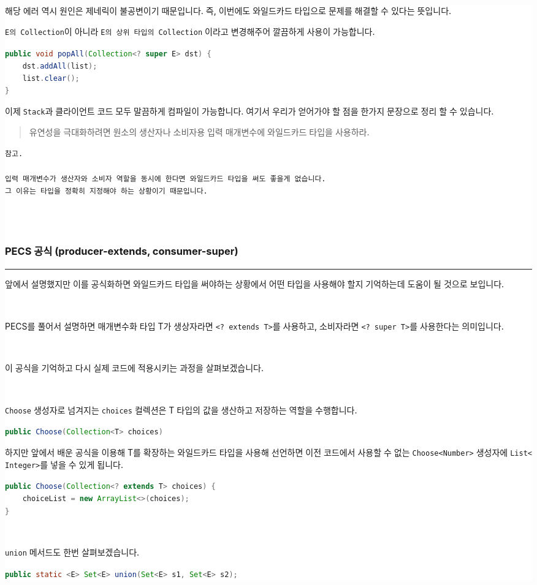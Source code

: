 해당 에러 역시 원인은 제네릭이 불공변이기 때문입니다. 즉, 이번에도 와일드카드 타입으로 문제를 해결할 수 있다는 뜻입니다.


`E의 Collection`이 아니라 `E의 상위 타입의 Collection` 이라고 변경해주어 깔끔하게 사용이 가능합니다.

```java
public void popAll(Collection<? super E> dst) {
    dst.addAll(list);
    list.clear();
}
```

이제 `Stack`과 클라이언트 코드 모두 말끔하게 컴파일이 가능합니다. 여기서 우리가 얻어가야 할 점을 한가지 문장으로 정리 할 수 있습니다.

>유연성을 극대화하려면 원소의 생산자나 소비자용 입력 매개변수에 와일드카드 타입을 사용하라.


```text
참고.

입력 매개변수가 생산자와 소비자 역할을 동시에 한다면 와일드카드 타입을 써도 좋을게 없습니다.
그 이유는 타입을 정확히 지정해야 하는 상황이기 때문입니다.
```


<br><br>

### PECS 공식 (producer-extends, consumer-super)

<hr>

앞에서 설명했지만 이를 공식화하면 와일드카드 타입을 써야하는 상황에서 어떤 타입을 사용해야 할지 기억하는데 도움이 될 것으로 보입니다.

<br>

PECS를 풀어서 설명하면 매개변수화 타입 T가 생상자라면 `<? extends T>`를 사용하고, 소비자라면 `<? super T>`를 사용한다는 의미입니다.

<br>

이 공식을 기억하고 다시 실제 코드에 적용시키는 과정을 살펴보겠습니다.

<br>

`Choose` 생성자로 넘겨지는 `choices` 컬렉션은 T 타입의 값을 생산하고 저장하는 역할을 수행합니다.

```java
public Choose(Collection<T> choices)
```

하지만 앞에서 배운 공식을 이용해 T를 확장하는 와일드카드 타입을 사용해 선언하면 이전 코드에서 사용할 수 없는 `Choose<Number>` 생성자에 `List<Integer>`를 넣을 수 있게 됩니다.

```java
public Choose(Collection<? extends T> choices) {
    choiceList = new ArrayList<>(choices);
}
```

<br>

`union` 메서드도 한번 살펴보겠습니다.

```java
public static <E> Set<E> union(Set<E> s1, Set<E> s2);
```
